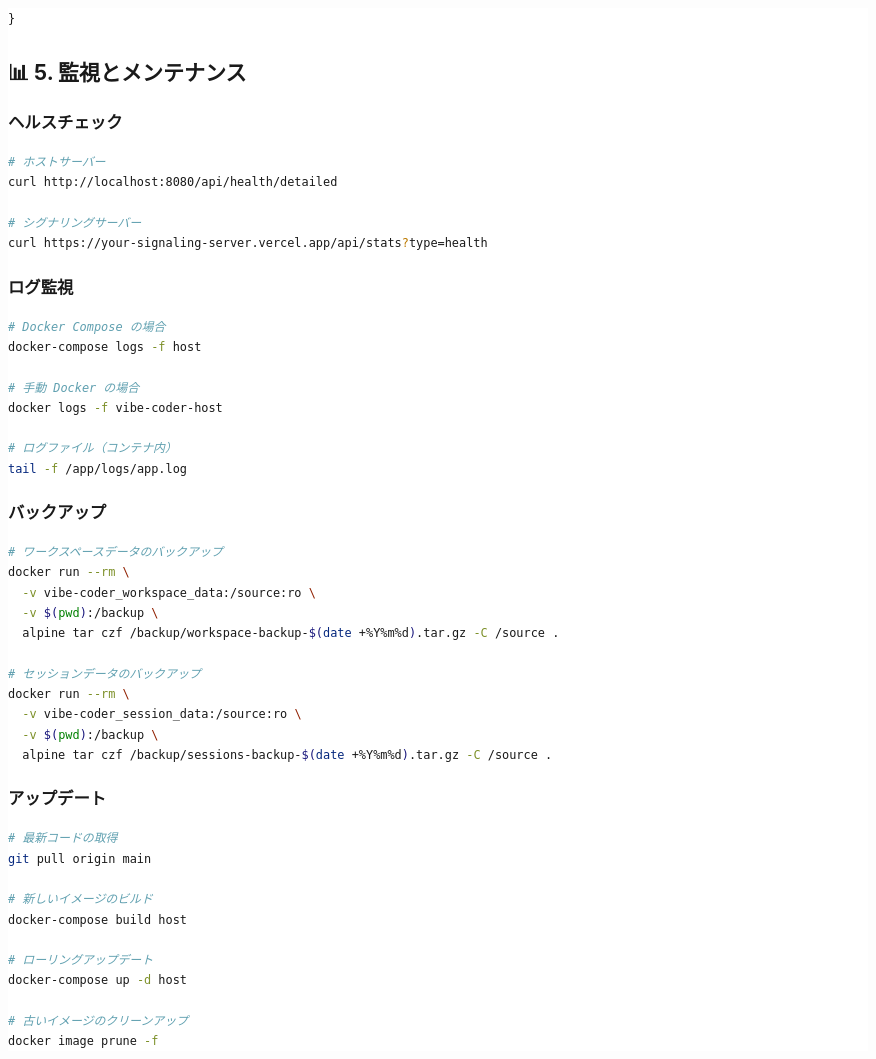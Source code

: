 ```nginx
}
```

## 📊 5. 監視とメンテナンス

### ヘルスチェック

```bash
# ホストサーバー
curl http://localhost:8080/api/health/detailed

# シグナリングサーバー
curl https://your-signaling-server.vercel.app/api/stats?type=health
```

### ログ監視

```bash
# Docker Compose の場合
docker-compose logs -f host

# 手動 Docker の場合
docker logs -f vibe-coder-host

# ログファイル（コンテナ内）
tail -f /app/logs/app.log
```

### バックアップ

```bash
# ワークスペースデータのバックアップ
docker run --rm \
  -v vibe-coder_workspace_data:/source:ro \
  -v $(pwd):/backup \
  alpine tar czf /backup/workspace-backup-$(date +%Y%m%d).tar.gz -C /source .

# セッションデータのバックアップ
docker run --rm \
  -v vibe-coder_session_data:/source:ro \
  -v $(pwd):/backup \
  alpine tar czf /backup/sessions-backup-$(date +%Y%m%d).tar.gz -C /source .
```

### アップデート

```bash
# 最新コードの取得
git pull origin main

# 新しいイメージのビルド
docker-compose build host

# ローリングアップデート
docker-compose up -d host

# 古いイメージのクリーンアップ
docker image prune -f
```
